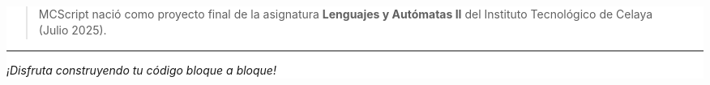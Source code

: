 > MCScript nació como proyecto final de la asignatura **Lenguajes y Autómatas II** del Instituto Tecnológico de Celaya (Julio 2025).

---

*¡Disfruta construyendo tu código bloque a bloque!*
